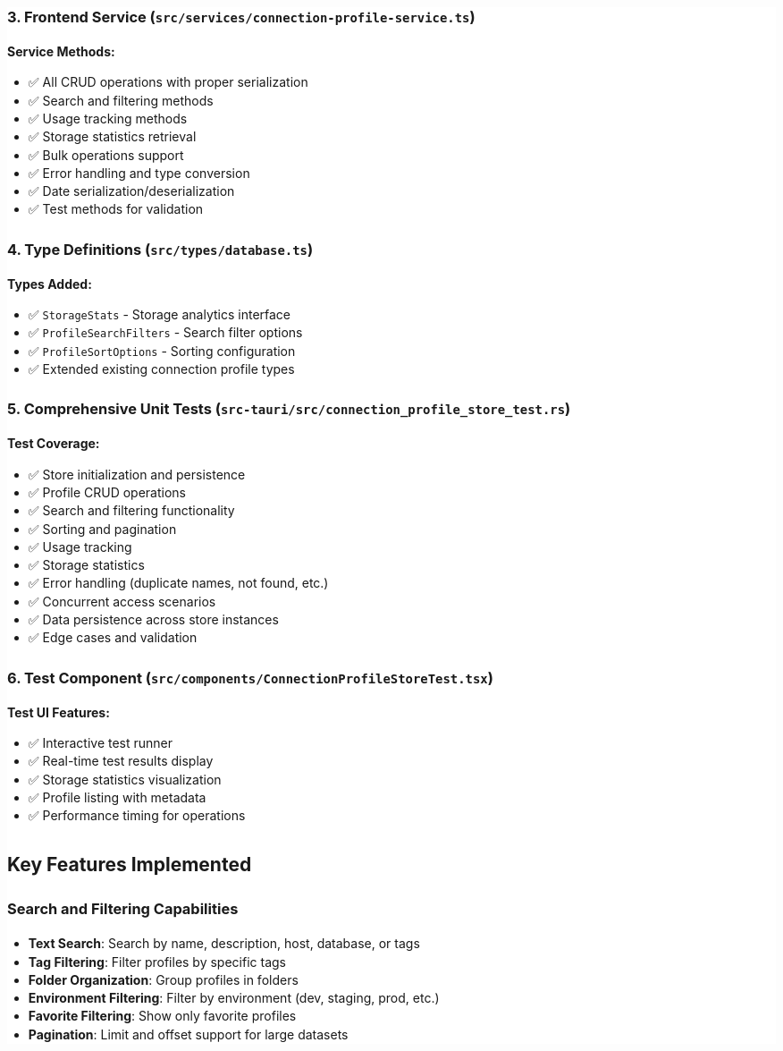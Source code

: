 ### 3. Frontend Service (`src/services/connection-profile-service.ts`)

**Service Methods:**
- ✅ All CRUD operations with proper serialization
- ✅ Search and filtering methods
- ✅ Usage tracking methods
- ✅ Storage statistics retrieval
- ✅ Bulk operations support
- ✅ Error handling and type conversion
- ✅ Date serialization/deserialization
- ✅ Test methods for validation

### 4. Type Definitions (`src/types/database.ts`)

**Types Added:**
- ✅ `StorageStats` - Storage analytics interface
- ✅ `ProfileSearchFilters` - Search filter options
- ✅ `ProfileSortOptions` - Sorting configuration
- ✅ Extended existing connection profile types

### 5. Comprehensive Unit Tests (`src-tauri/src/connection_profile_store_test.rs`)

**Test Coverage:**
- ✅ Store initialization and persistence
- ✅ Profile CRUD operations
- ✅ Search and filtering functionality
- ✅ Sorting and pagination
- ✅ Usage tracking
- ✅ Storage statistics
- ✅ Error handling (duplicate names, not found, etc.)
- ✅ Concurrent access scenarios
- ✅ Data persistence across store instances
- ✅ Edge cases and validation

### 6. Test Component (`src/components/ConnectionProfileStoreTest.tsx`)

**Test UI Features:**
- ✅ Interactive test runner
- ✅ Real-time test results display
- ✅ Storage statistics visualization
- ✅ Profile listing with metadata
- ✅ Performance timing for operations

## Key Features Implemented

### Search and Filtering Capabilities
- **Text Search**: Search by name, description, host, database, or tags
- **Tag Filtering**: Filter profiles by specific tags
- **Folder Organization**: Group profiles in folders
- **Environment Filtering**: Filter by environment (dev, staging, prod, etc.)
- **Favorite Filtering**: Show only favorite profiles
- **Pagination**: Limit and offset support for large datasets

